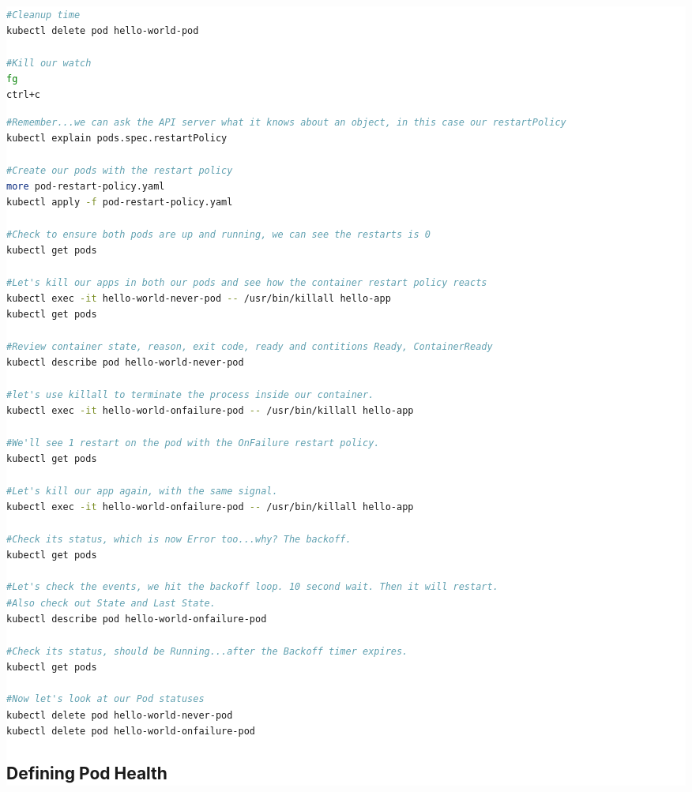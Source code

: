 ```bash
#Cleanup time
kubectl delete pod hello-world-pod

#Kill our watch
fg
ctrl+c
```

```bash
#Remember...we can ask the API server what it knows about an object, in this case our restartPolicy
kubectl explain pods.spec.restartPolicy

#Create our pods with the restart policy
more pod-restart-policy.yaml
kubectl apply -f pod-restart-policy.yaml

#Check to ensure both pods are up and running, we can see the restarts is 0
kubectl get pods 

#Let's kill our apps in both our pods and see how the container restart policy reacts
kubectl exec -it hello-world-never-pod -- /usr/bin/killall hello-app
kubectl get pods

#Review container state, reason, exit code, ready and contitions Ready, ContainerReady
kubectl describe pod hello-world-never-pod

#let's use killall to terminate the process inside our container. 
kubectl exec -it hello-world-onfailure-pod -- /usr/bin/killall hello-app

#We'll see 1 restart on the pod with the OnFailure restart policy.
kubectl get pods 

#Let's kill our app again, with the same signal.
kubectl exec -it hello-world-onfailure-pod -- /usr/bin/killall hello-app

#Check its status, which is now Error too...why? The backoff.
kubectl get pods 

#Let's check the events, we hit the backoff loop. 10 second wait. Then it will restart.
#Also check out State and Last State.
kubectl describe pod hello-world-onfailure-pod 

#Check its status, should be Running...after the Backoff timer expires.
kubectl get pods 

#Now let's look at our Pod statuses
kubectl delete pod hello-world-never-pod
kubectl delete pod hello-world-onfailure-pod
```

## Defining Pod Health

